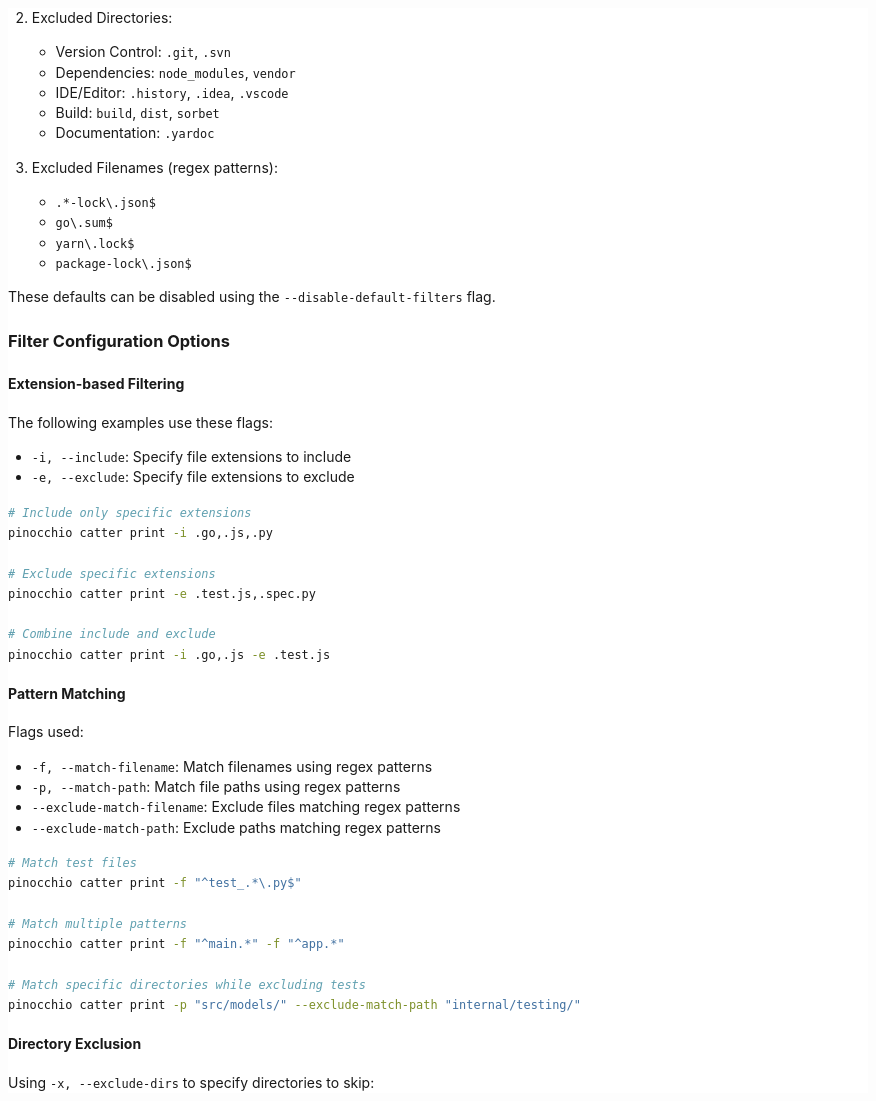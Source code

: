 2. Excluded Directories:
   - Version Control: `.git`, `.svn`
   - Dependencies: `node_modules`, `vendor`
   - IDE/Editor: `.history`, `.idea`, `.vscode`
   - Build: `build`, `dist`, `sorbet`
   - Documentation: `.yardoc`

3. Excluded Filenames (regex patterns):
   - `.*-lock\.json$`
   - `go\.sum$`
   - `yarn\.lock$`
   - `package-lock\.json$`

These defaults can be disabled using the `--disable-default-filters` flag.

### Filter Configuration Options

#### Extension-based Filtering
The following examples use these flags:
- `-i, --include`: Specify file extensions to include
- `-e, --exclude`: Specify file extensions to exclude

```bash
# Include only specific extensions
pinocchio catter print -i .go,.js,.py

# Exclude specific extensions
pinocchio catter print -e .test.js,.spec.py

# Combine include and exclude
pinocchio catter print -i .go,.js -e .test.js
```

#### Pattern Matching
Flags used:
- `-f, --match-filename`: Match filenames using regex patterns
- `-p, --match-path`: Match file paths using regex patterns
- `--exclude-match-filename`: Exclude files matching regex patterns
- `--exclude-match-path`: Exclude paths matching regex patterns

```bash
# Match test files
pinocchio catter print -f "^test_.*\.py$"

# Match multiple patterns
pinocchio catter print -f "^main.*" -f "^app.*"

# Match specific directories while excluding tests
pinocchio catter print -p "src/models/" --exclude-match-path "internal/testing/"
```

#### Directory Exclusion
Using `-x, --exclude-dirs` to specify directories to skip:
